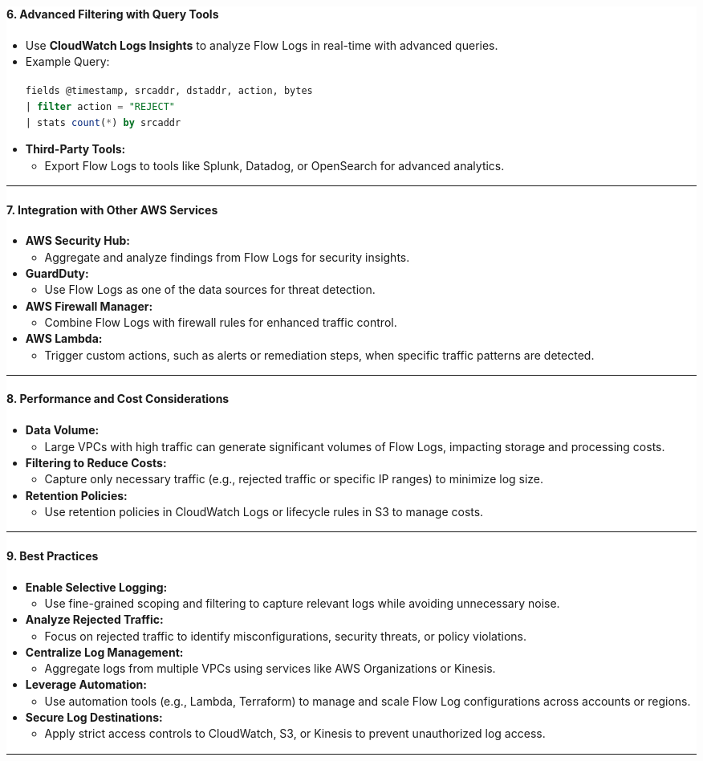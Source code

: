 
#### 6. **Advanced Filtering with Query Tools**
   - Use **CloudWatch Logs Insights** to analyze Flow Logs in real-time with advanced queries.
   - Example Query:
     ```sql
     fields @timestamp, srcaddr, dstaddr, action, bytes
     | filter action = "REJECT"
     | stats count(*) by srcaddr
     ```
   - **Third-Party Tools:**
     - Export Flow Logs to tools like Splunk, Datadog, or OpenSearch for advanced analytics.

---

#### 7. **Integration with Other AWS Services**
   - **AWS Security Hub:**
     - Aggregate and analyze findings from Flow Logs for security insights.
   - **GuardDuty:**
     - Use Flow Logs as one of the data sources for threat detection.
   - **AWS Firewall Manager:**
     - Combine Flow Logs with firewall rules for enhanced traffic control.
   - **AWS Lambda:**
     - Trigger custom actions, such as alerts or remediation steps, when specific traffic patterns are detected.

---

#### 8. **Performance and Cost Considerations**
   - **Data Volume:**
     - Large VPCs with high traffic can generate significant volumes of Flow Logs, impacting storage and processing costs.
   - **Filtering to Reduce Costs:**
     - Capture only necessary traffic (e.g., rejected traffic or specific IP ranges) to minimize log size.
   - **Retention Policies:**
     - Use retention policies in CloudWatch Logs or lifecycle rules in S3 to manage costs.

---

#### 9. **Best Practices**
   - **Enable Selective Logging:**
     - Use fine-grained scoping and filtering to capture relevant logs while avoiding unnecessary noise.
   - **Analyze Rejected Traffic:**
     - Focus on rejected traffic to identify misconfigurations, security threats, or policy violations.
   - **Centralize Log Management:**
     - Aggregate logs from multiple VPCs using services like AWS Organizations or Kinesis.
   - **Leverage Automation:**
     - Use automation tools (e.g., Lambda, Terraform) to manage and scale Flow Log configurations across accounts or regions.
   - **Secure Log Destinations:**
     - Apply strict access controls to CloudWatch, S3, or Kinesis to prevent unauthorized log access.

---